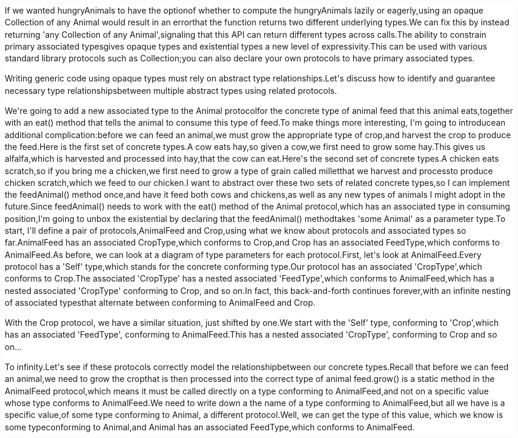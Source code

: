 If we wanted hungryAnimals to have the optionof whether to compute the hungryAnimals lazily or eagerly,using an opaque Collection of any Animal would result in an errorthat the function returns two different underlying types.We can fix this by instead returning 'any Collection of any Animal',signaling that this API can return different types across calls.The ability to constrain primary associated typesgives opaque types and existential types a new level of expressivity.This can be used with various standard library protocols such as Collection;you can also declare your own protocols to have primary associated types.

Writing generic code using opaque types must rely on abstract type relationships.Let's discuss how to identify and guarantee necessary type relationshipsbetween multiple abstract types using related protocols.

We're going to add a new associated type to the Animal protocolfor the concrete type of animal feed that this animal eats,together with an eat() method that tells the animal to consume this type of feed.To make things more interesting, I'm going to introducean additional complication:before we can feed an animal,we must grow the appropriate type of crop,and harvest the crop to produce the feed.Here is the first set of concrete types.A cow eats hay,so given a cow,we first need to grow some hay.This gives us alfalfa,which is harvested and processed into hay,that the cow can eat.Here's the second set of concrete types.A chicken eats scratch,so if you bring me a chicken,we first need to grow a type of grain called milletthat we harvest and processto produce chicken scratch,which we feed to our chicken.I want to abstract over these two sets of related concrete types,so I can implement the feedAnimal() method once,and have it feed both cows and chickens,as well as any new types of animals I might adopt in the future.Since feedAnimal() needs to work with the eat() method of the Animal protocol,which has an associated type in consuming position,I'm going to unbox the existential by declaring that the feedAnimal() methodtakes 'some Animal' as a parameter type.To start, I'll define a pair of protocols,AnimalFeed and Crop,using what we know about protocols and associated types so far.AnimalFeed has an associated CropType,which conforms to Crop,and Crop has an associated FeedType,which conforms to AnimalFeed.As before, we can look at a diagram of type parameters for each protocol.First, let's look at AnimalFeed.Every protocol has a 'Self' type,which stands for the concrete conforming type.Our protocol has an associated 'CropType',which conforms to Crop.The associated 'CropType' has a nested associated 'FeedType',which conforms to AnimalFeed,which has a nested associated 'CropType' conforming to Crop, and so on.In fact, this back-and-forth continues forever,with an infinite nesting of associated typesthat alternate between conforming to AnimalFeed and Crop.

With the Crop protocol, we have a similar situation, just shifted by one.We start with the 'Self' type, conforming to 'Crop',which has an associated 'FeedType', conforming to AnimalFeed.This has a nested associated 'CropType', conforming to Crop and so on...

To infinity.Let's see if these protocols correctly model the relationshipbetween our concrete types.Recall that before we can feed an animal,we need to grow the cropthat is then processed into the correct type of animal feed.grow() is a static method in the AnimalFeed protocol,which means it must be called directly on a type conforming to AnimalFeed,and not on a specific value whose type conforms to AnimalFeed.We need to write down a the name of a type conforming to AnimalFeed,but all we have is a specific value,of some type conforming to Animal, a different protocol.Well, we can get the type of this value, which we know is some typeconforming to Animal,and Animal has an associated FeedType,which conforms to AnimalFeed.
